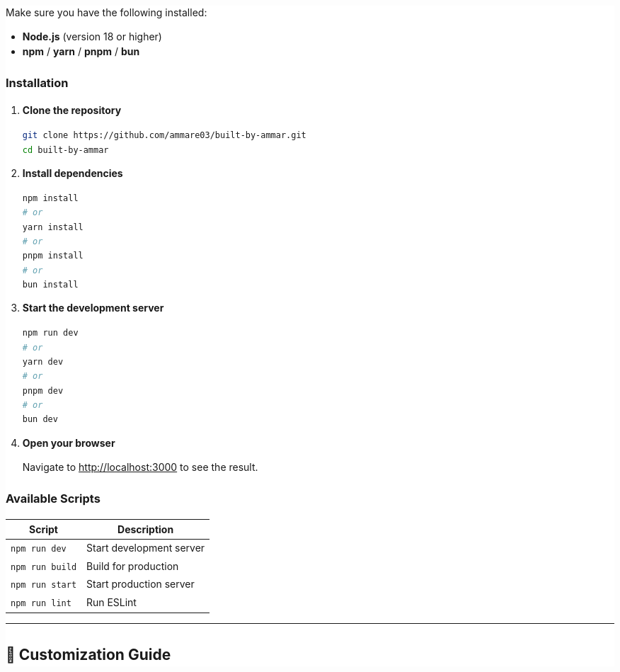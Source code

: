 Make sure you have the following installed:

- **Node.js** (version 18 or higher)
- **npm** / **yarn** / **pnpm** / **bun**

### **Installation**

1. **Clone the repository**

   ```bash
   git clone https://github.com/ammare03/built-by-ammar.git
   cd built-by-ammar
   ```

2. **Install dependencies**

   ```bash
   npm install
   # or
   yarn install
   # or
   pnpm install
   # or
   bun install
   ```

3. **Start the development server**

   ```bash
   npm run dev
   # or
   yarn dev
   # or
   pnpm dev
   # or
   bun dev
   ```

4. **Open your browser**

   Navigate to [http://localhost:3000](http://localhost:3000) to see the result.

### **Available Scripts**

| Script          | Description              |
| --------------- | ------------------------ |
| `npm run dev`   | Start development server |
| `npm run build` | Build for production     |
| `npm run start` | Start production server  |
| `npm run lint`  | Run ESLint               |

---

## 🎨 **Customization Guide**

